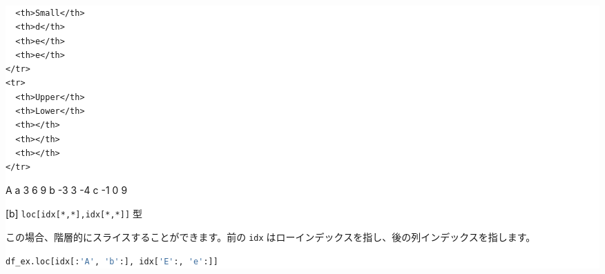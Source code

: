       <th>Small</th>
      <th>d</th>
      <th>e</th>
      <th>e</th>
    </tr>
    <tr>
      <th>Upper</th>
      <th>Lower</th>
      <th></th>
      <th></th>
      <th></th>
    </tr>
  </thead>
  <tbody>
    <tr>
      <th rowspan="3" valign="top">A</th>
      <th>a</th>
      <td>3</td>
      <td>6</td>
      <td>9</td>
    </tr>
    <tr>
      <th>b</th>
      <td>-3</td>
      <td>3</td>
      <td>-4</td>
    </tr>
    <tr>
      <th>c</th>
      <td>-1</td>
      <td>0</td>
      <td>9</td>
    </tr>
  </tbody>
</table>
</div>



[b] `loc[idx[*,*],idx[*,*]]` 型

この場合、階層的にスライスすることができます。前の `idx` はローインデックスを指し、後の列インデックスを指します。



```python
df_ex.loc[idx[:'A', 'b':], idx['E':, 'e':]]
```




<div>
<style scoped>
    .dataframe tbody tr th:only-of-type {
        vertical-align: middle;
    }
